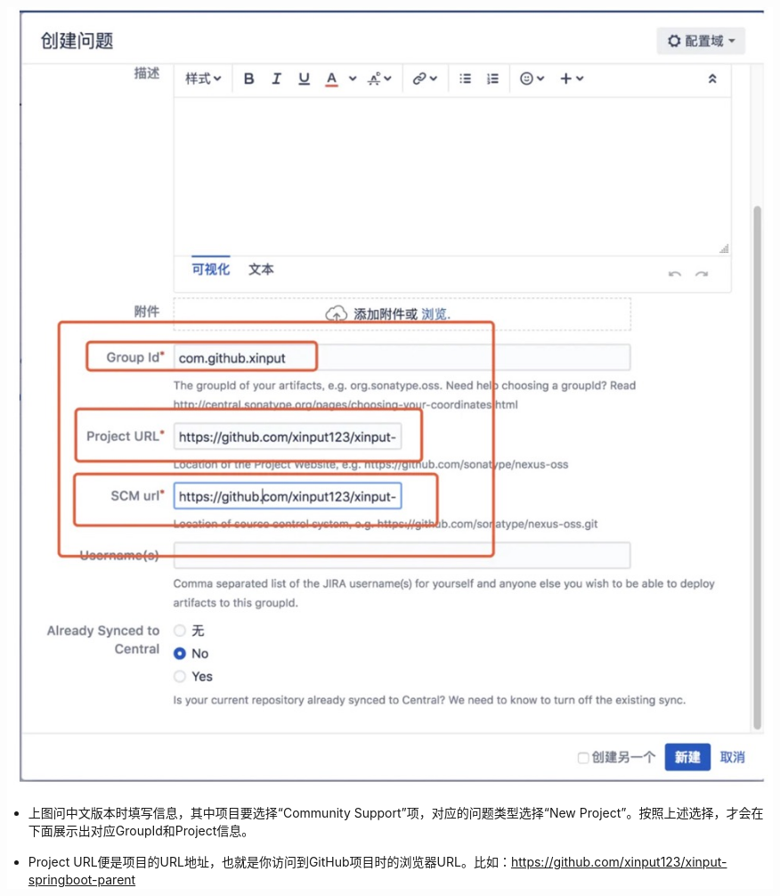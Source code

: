 ![ac93cb093515898b439826e3bceb4830.png](https://github.com/xinput123/about-me/blob/main/Maven/maven07.jpg)

- 上图问中文版本时填写信息，其中项目要选择“Community Support”项，对应的问题类型选择“New Project”。按照上述选择，才会在下面展示出对应GroupId和Project信息。

- Project URL便是项目的URL地址，也就是你访问到GitHub项目时的浏览器URL。比如：https://github.com/xinput123/xinput-springboot-parent
